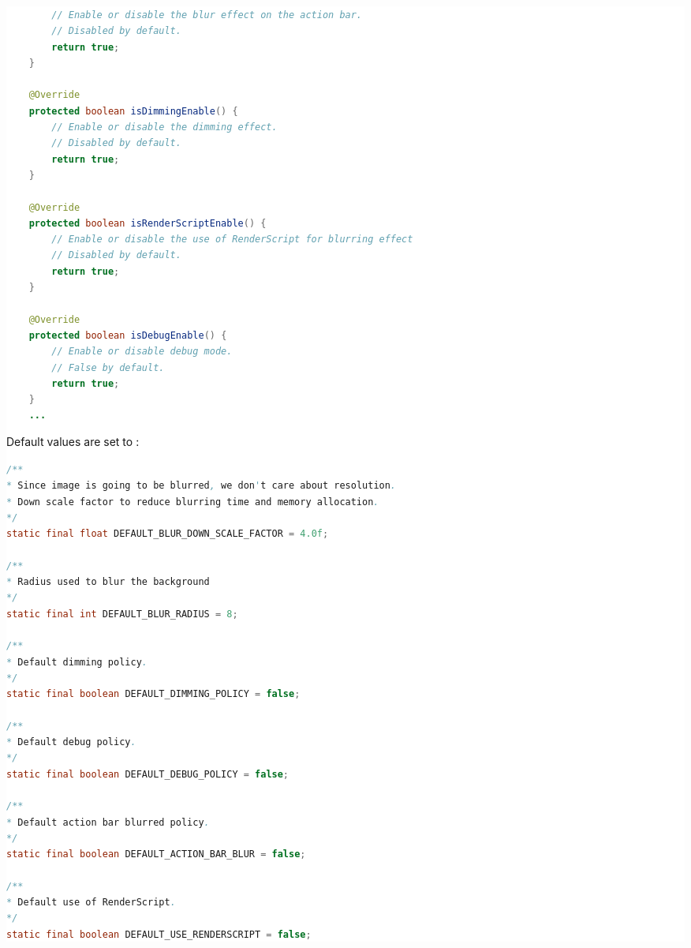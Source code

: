```java
        // Enable or disable the blur effect on the action bar.
        // Disabled by default.
        return true;
    }
    
    @Override
    protected boolean isDimmingEnable() {
        // Enable or disable the dimming effect.
        // Disabled by default.
        return true;
    }

    @Override
    protected boolean isRenderScriptEnable() {
        // Enable or disable the use of RenderScript for blurring effect
        // Disabled by default.
        return true;
    }
    
    @Override
    protected boolean isDebugEnable() {
        // Enable or disable debug mode.
        // False by default.
        return true;
    }
    ...
```

Default values are set to : 
 ```java
/**
 * Since image is going to be blurred, we don't care about resolution.
 * Down scale factor to reduce blurring time and memory allocation.
 */
static final float DEFAULT_BLUR_DOWN_SCALE_FACTOR = 4.0f;

/**
 * Radius used to blur the background
 */
static final int DEFAULT_BLUR_RADIUS = 8;

/**
 * Default dimming policy.
 */
static final boolean DEFAULT_DIMMING_POLICY = false;

/**
 * Default debug policy.
 */
static final boolean DEFAULT_DEBUG_POLICY = false;

/**
 * Default action bar blurred policy.
 */
static final boolean DEFAULT_ACTION_BAR_BLUR = false;

/**
 * Default use of RenderScript.
 */
static final boolean DEFAULT_USE_RENDERSCRIPT = false;
```
